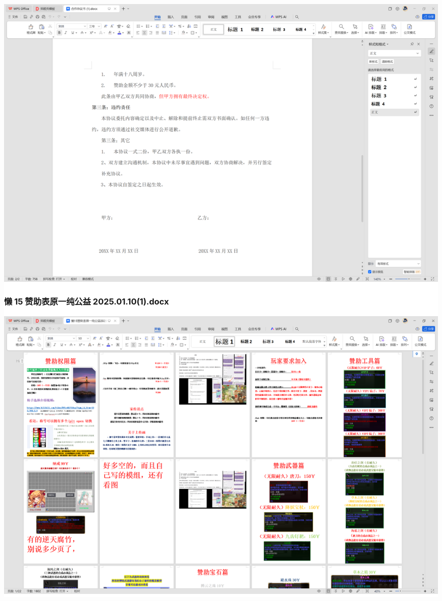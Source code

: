 ![](/others/听风吟传/合作协议书-3.png)

### 懒 15 赞助表原一纯公益 2025.01.10(1).docx

![](/others/听风吟传/听风吟赞助表-1.png)
